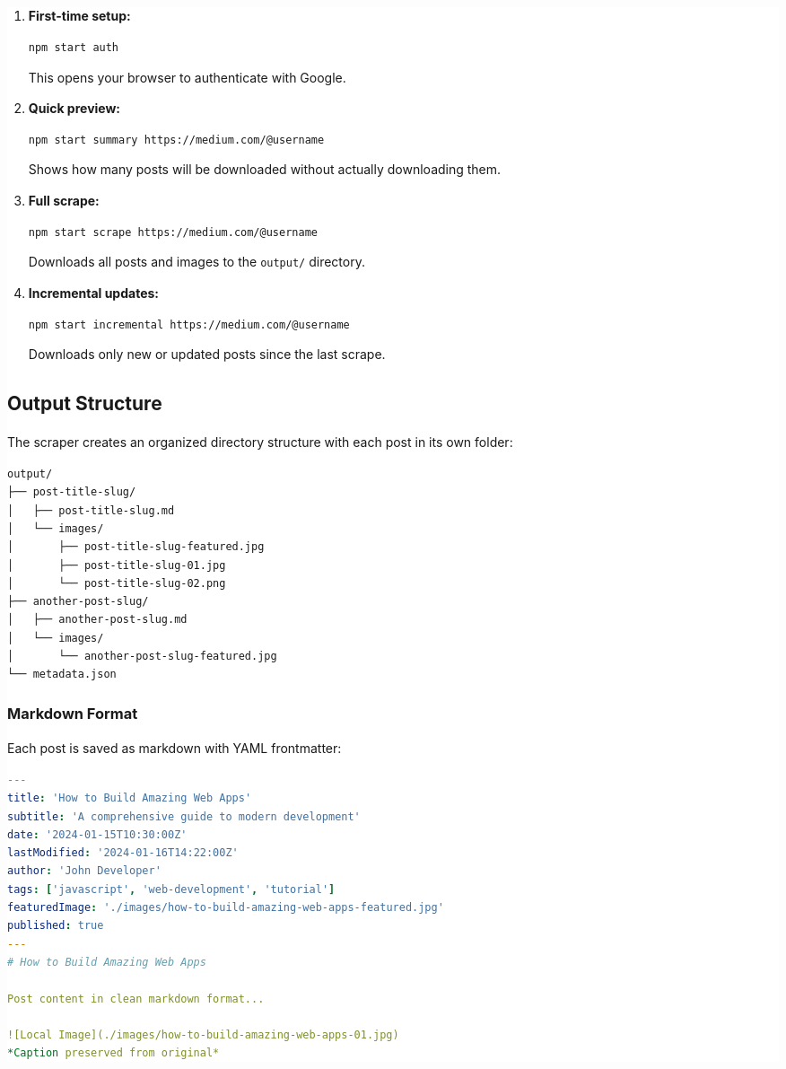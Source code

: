 1. **First-time setup:**

   ```bash
   npm start auth
   ```

   This opens your browser to authenticate with Google.

2. **Quick preview:**

   ```bash
   npm start summary https://medium.com/@username
   ```

   Shows how many posts will be downloaded without actually downloading them.

3. **Full scrape:**

   ```bash
   npm start scrape https://medium.com/@username
   ```

   Downloads all posts and images to the `output/` directory.

4. **Incremental updates:**

   ```bash
   npm start incremental https://medium.com/@username
   ```

   Downloads only new or updated posts since the last scrape.

## Output Structure

The scraper creates an organized directory structure with each post in its own folder:

```
output/
├── post-title-slug/
│   ├── post-title-slug.md
│   └── images/
│       ├── post-title-slug-featured.jpg
│       ├── post-title-slug-01.jpg
│       └── post-title-slug-02.png
├── another-post-slug/
│   ├── another-post-slug.md
│   └── images/
│       └── another-post-slug-featured.jpg
└── metadata.json
```

### Markdown Format

Each post is saved as markdown with YAML frontmatter:

```yaml
---
title: 'How to Build Amazing Web Apps'
subtitle: 'A comprehensive guide to modern development'
date: '2024-01-15T10:30:00Z'
lastModified: '2024-01-16T14:22:00Z'
author: 'John Developer'
tags: ['javascript', 'web-development', 'tutorial']
featuredImage: './images/how-to-build-amazing-web-apps-featured.jpg'
published: true
---
# How to Build Amazing Web Apps

Post content in clean markdown format...

![Local Image](./images/how-to-build-amazing-web-apps-01.jpg)
*Caption preserved from original*
```